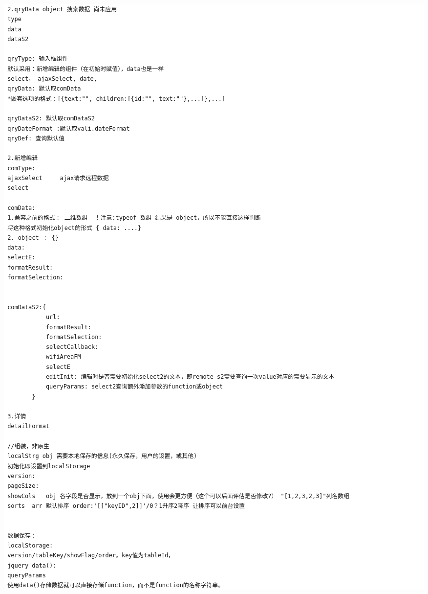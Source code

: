      2.qryData object 搜索数据 尚未应用
     type
     data
     dataS2
    
     qryType: 输入框组件
     默认采用：新增编辑的组件（在初始时赋值），data也是一样
     select， ajaxSelect, date,
     qryData: 默认取comData
     *嵌套选项的格式：[{text:"", children:[{id:"", text:""},...]},...]
    
     qryDataS2: 默认取comDataS2
     qryDateFormat :默认取vali.dateFormat
     qryDef: 查询默认值
    
     2.新增编辑
     comType:
     ajaxSelect		ajax请求远程数据
     select
    
     comData:
     1.兼容之前的格式： 二维数组  ！注意:typeof 数组 结果是 object，所以不能直接这样判断
     将这种格式初始化object的形式 { data: ....}
     2. object ： {}
     data:
     selectE:
     formatResult:
     formatSelection:
    
    
     comDataS2:{
    			url:
    			formatResult:
    			formatSelection:
    			selectCallback:
    			wifiAreaFM
    			selectE
    			editInit: 编辑时是否需要初始化select2的文本，即remote s2需要查询一次value对应的需要显示的文本
    			queryParams: select2查询额外添加参数的function或object
    		}
    
     3.详情
     detailFormat
    
     //组装，非原生
     localStrg obj 需要本地保存的信息(永久保存，用户的设置，或其他)
     初始化即设置到localStorage
     version:
     pageSize:
     showCols	obj 各字段是否显示，放到一个obj下面，使用会更方便（这个可以后面评估是否修改?） "[1,2,3,2,3]"列名数组
     sorts	arr 默认排序 order:'[["keyID",2]]'/0？1升序2降序	让排序可以前台设置
    
    
     数据保存：
     localStorage:
     version/tableKey/showFlag/order。key值为tableId，
     jquery data():
     queryParams
     使用data()存储数据就可以直接存储function，而不是function的名称字符串。
    